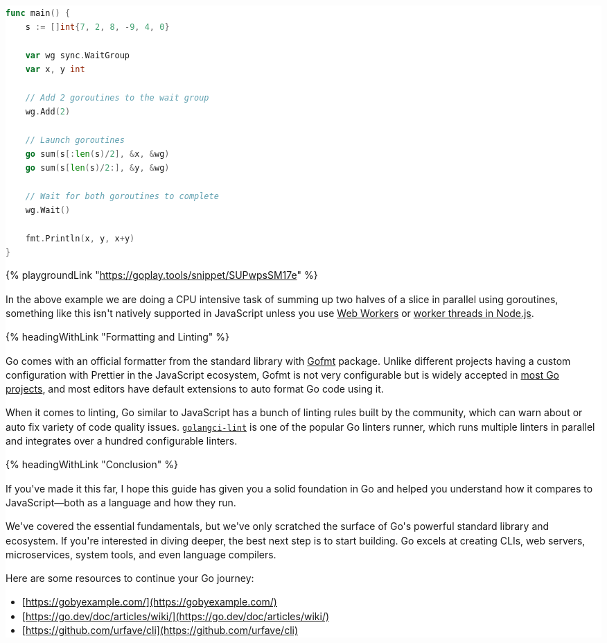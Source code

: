 ```go
func main() {
	s := []int{7, 2, 8, -9, 4, 0}
	
	var wg sync.WaitGroup
	var x, y int
	
	// Add 2 goroutines to the wait group
	wg.Add(2)
	
	// Launch goroutines
	go sum(s[:len(s)/2], &x, &wg)
	go sum(s[len(s)/2:], &y, &wg)
	
	// Wait for both goroutines to complete
	wg.Wait()
	
	fmt.Println(x, y, x+y)
}
```
{% playgroundLink "https://goplay.tools/snippet/SUPwpsSM17e" %}

In the above example we are doing a CPU intensive task of summing up two halves of a slice in parallel using goroutines, something like this isn't natively supported in JavaScript unless you use [Web Workers](https://developer.mozilla.org/en-US/docs/Web/API/Web_Workers_API/Using_web_workers) or [worker threads in Node.js](https://nodejs.org/api/worker_threads.html).

{% headingWithLink "Formatting and Linting" %}

Go comes with an official formatter from the standard library with [Gofmt](https://pkg.go.dev/cmd/gofmt) package. Unlike different projects having a custom configuration with Prettier in the JavaScript ecosystem, Gofmt is not very configurable but is widely accepted in [most Go projects](https://go.dev/blog/gofmt#format-your-code), and most editors have default extensions to auto format Go code using it.

When it comes to linting, Go similar to JavaScript has a bunch of linting rules built by the community, which can warn about or auto fix variety of code quality issues. [`golangci-lint`](https://golangci-lint.run/welcome/install/) is one of the popular Go linters runner, which runs multiple linters in parallel and integrates over a hundred configurable linters.

{% headingWithLink "Conclusion" %}

If you've made it this far, I hope this guide has given you a solid foundation in Go and helped you understand how it compares to JavaScript—both as a language and how they run.

We've covered the essential fundamentals, but we've only scratched the surface of Go's powerful standard library and ecosystem. If you're interested in diving deeper, the best next step is to start building. Go excels at creating CLIs, web servers, microservices, system tools, and even language compilers.

Here are some resources to continue your Go journey:

- [https://gobyexample.com/](https://gobyexample.com/)
- [https://go.dev/doc/articles/wiki/](https://go.dev/doc/articles/wiki/)
- [https://github.com/urfave/cli](https://github.com/urfave/cli)